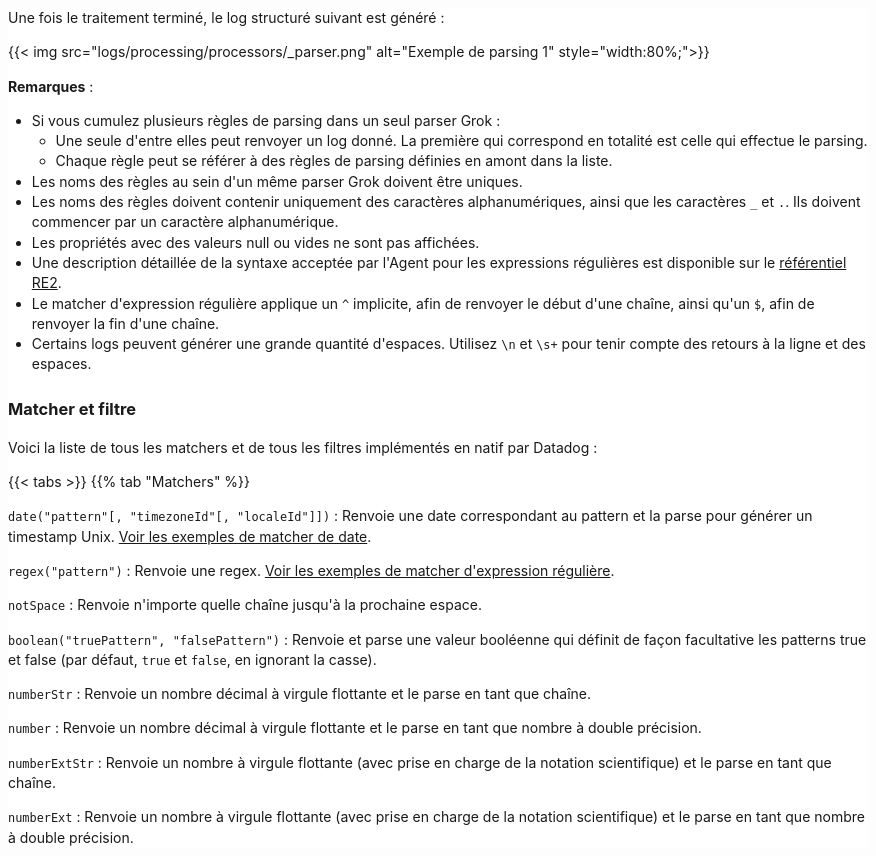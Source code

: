 Une fois le traitement terminé, le log structuré suivant est généré :

{{< img src="logs/processing/processors/_parser.png" alt="Exemple de parsing 1"  style="width:80%;">}}

**Remarques** :

* Si vous cumulez plusieurs règles de parsing dans un seul parser Grok :
  * Une seule d'entre elles peut renvoyer un log donné. La première qui correspond en totalité est celle qui effectue le parsing.
  * Chaque règle peut se référer à des règles de parsing définies en amont dans la liste.
* Les noms des règles au sein d'un même parser Grok doivent être uniques.
* Les noms des règles doivent contenir uniquement des caractères alphanumériques, ainsi que les caractères `_` et `.`. Ils doivent commencer par un caractère alphanumérique.
* Les propriétés avec des valeurs null ou vides ne sont pas affichées.
* Une description détaillée de la syntaxe acceptée par l'Agent pour les expressions régulières est disponible sur le [référentiel RE2][1].
* Le matcher d'expression régulière applique un `^` implicite, afin de renvoyer le début d'une chaîne, ainsi qu'un `$`, afin de renvoyer la fin d'une chaîne.
* Certains logs peuvent générer une grande quantité d'espaces. Utilisez `\n` et `\s+` pour tenir compte des retours à la ligne et des espaces.

### Matcher et filtre

Voici la liste de tous les matchers et de tous les filtres implémentés en natif par Datadog :

{{< tabs >}}
{{% tab "Matchers" %}}

`date("pattern"[, "timezoneId"[, "localeId"]])` 
: Renvoie une date correspondant au pattern et la parse pour générer un timestamp Unix. [Voir les exemples de matcher de date](#parser-des-dates).

`regex("pattern")`
: Renvoie une regex. [Voir les exemples de matcher d'expression régulière](#expression-reguliere).

`notSpace`
: Renvoie n'importe quelle chaîne jusqu'à la prochaine espace.

`boolean("truePattern", "falsePattern")`
: Renvoie et parse une valeur booléenne qui définit de façon facultative les patterns true et false (par défaut, `true` et `false`, en ignorant la casse).

`numberStr`
: Renvoie un nombre décimal à virgule flottante et le parse en tant que chaîne.

`number`
: Renvoie un nombre décimal à virgule flottante et le parse en tant que nombre à double précision.

`numberExtStr`
: Renvoie un nombre à virgule flottante (avec prise en charge de la notation scientifique) et le parse en tant que chaîne.

`numberExt`
: Renvoie un nombre à virgule flottante (avec prise en charge de la notation scientifique) et le parse en tant que nombre à double précision.


[1]: /logs/log_configuration/processors/#user-agent-parser
[2]: /logs/log_configuration/processors/#url-parser
[1]: https://github.com/google/re2/wiki/Syntax
[2]: https://en.wikipedia.org/wiki/List_of_tz_database_time_zones
[3]: /logs/log_configuration/processors/#log-date-remapper